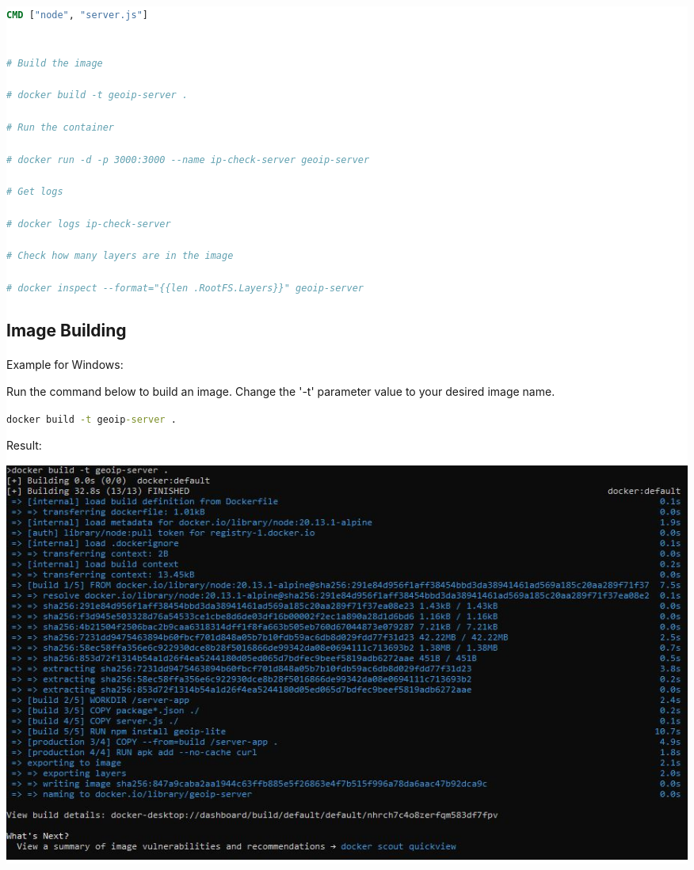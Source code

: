 ```dockerfile
CMD ["node", "server.js"]


# Build the image

# docker build -t geoip-server .

# Run the container

# docker run -d -p 3000:3000 --name ip-check-server geoip-server

# Get logs

# docker logs ip-check-server

# Check how many layers are in the image

# docker inspect --format="{{len .RootFS.Layers}}" geoip-server
```

## Image Building

Example for Windows:

Run the command below to build an image. Change the '-t' parameter value to your desired image name.

```cmd
docker build -t geoip-server .
```

Result:

![Build](screenshots/build.jpg)
